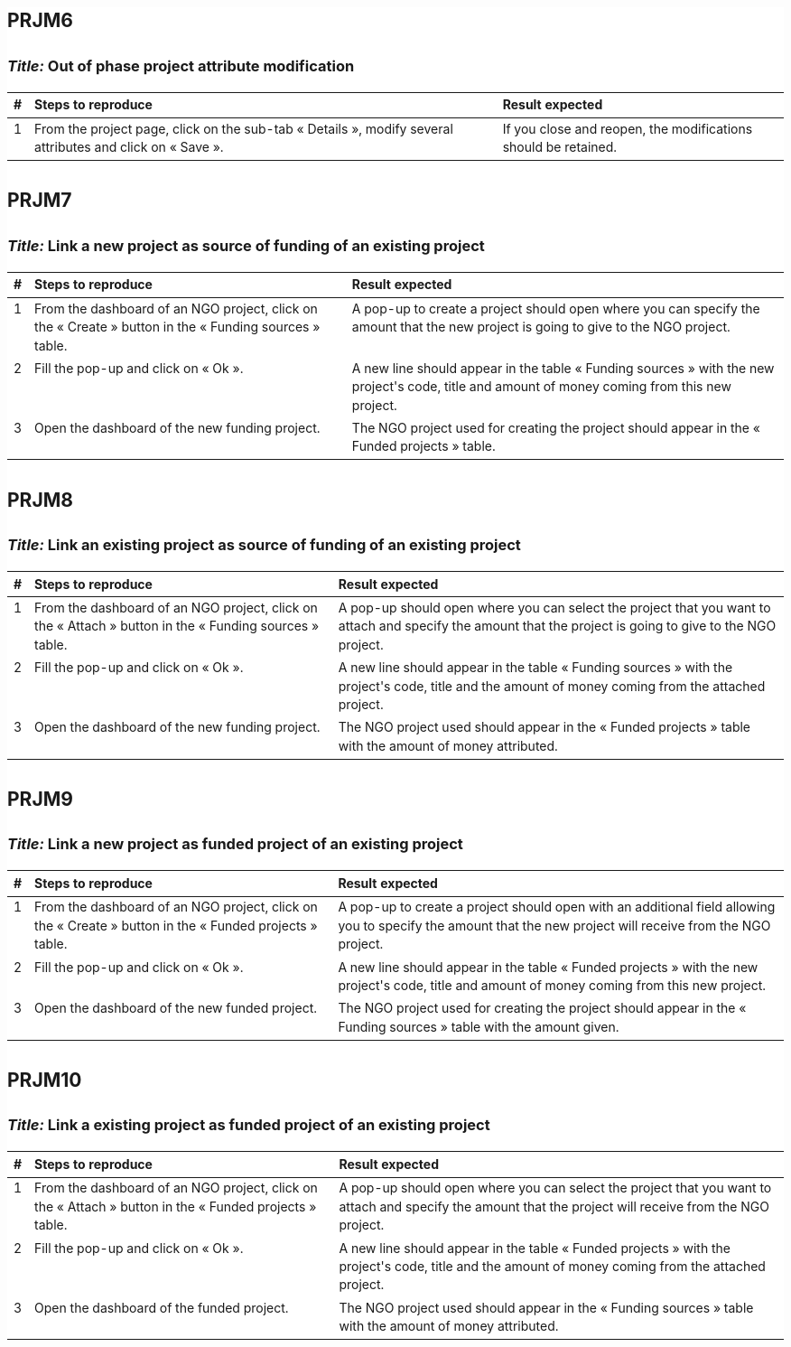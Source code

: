 ## PRJM6 ##
### _Title:_ Out of phase project attribute modification ###
| # | **Steps to reproduce** | **Result expected** |
|:--|:-----------------------|:--------------------|
| 1 | From the project page, click on the sub-tab « Details », modify several attributes and click on « Save ». | If you  close and reopen, the modifications should be retained.|

## PRJM7 ##
### _Title:_ Link a new project as source of funding of an existing project ###
| # | **Steps to reproduce** | **Result expected** |
|:--|:-----------------------|:--------------------|
| 1 | From the dashboard of an NGO project, click on the « Create » button in the « Funding sources » table. | A pop-up to create a project should open where you can specify the amount that the new project is going to give to the NGO project. |
| 2 | Fill the pop-up and click on « Ok ». | A new line should appear in the table « Funding sources » with the new project's code, title and amount of money coming from this new project. |
| 3 | Open the dashboard of the new funding project. | The NGO project used for creating the project should appear in the « Funded projects » table. |

## PRJM8 ##
### _Title:_ Link an existing project as source of funding of an existing project ###
| # | **Steps to reproduce** | **Result expected** |
|:--|:-----------------------|:--------------------|
| 1 | From the dashboard of an NGO project, click on the « Attach » button in the « Funding sources » table. | A pop-up should open where you can select the project that you want to attach and specify the amount that the project is going to give to the NGO project. |
| 2 | Fill the pop-up and click on « Ok ». | A new line should appear in the table « Funding sources » with the project's code, title and the amount of money coming from the attached project. |
| 3 | Open the dashboard of the new funding project. | The NGO project used should appear in the « Funded projects » table with the amount of money attributed. |

## PRJM9 ##
### _Title:_ Link a new project as funded project of an existing project ###
| # | **Steps to reproduce** | **Result expected** |
|:--|:-----------------------|:--------------------|
| 1 | From the dashboard of an NGO project, click on the « Create » button in the « Funded projects » table. | A pop-up to create a project should open with an additional field allowing you to specify the amount that the new project will receive from the NGO project. |
| 2 | Fill the pop-up and click on « Ok ». | A new line should appear in the table « Funded projects » with the new project's code, title and amount of money coming from this new project. |
| 3 | Open the dashboard of the new funded project. | The NGO project used for creating the project should appear in the « Funding sources » table with the amount given. |

## PRJM10 ##
### _Title:_ Link a existing project as funded project of an existing project ###
| # | **Steps to reproduce** | **Result expected** |
|:--|:-----------------------|:--------------------|
| 1 | From the dashboard of an NGO project, click on the « Attach » button in the « Funded projects » table. | A pop-up should open where you can select the project that you want to attach and specify the amount that the project will receive from the NGO project. |
| 2 | Fill the pop-up and click on « Ok ». | A new line should appear in the table « Funded projects » with the project's code, title and the amount of money coming from the attached project. |
| 3 | Open the dashboard of the funded project. | The NGO project used should appear in the « Funding sources » table with the amount of money attributed. |
